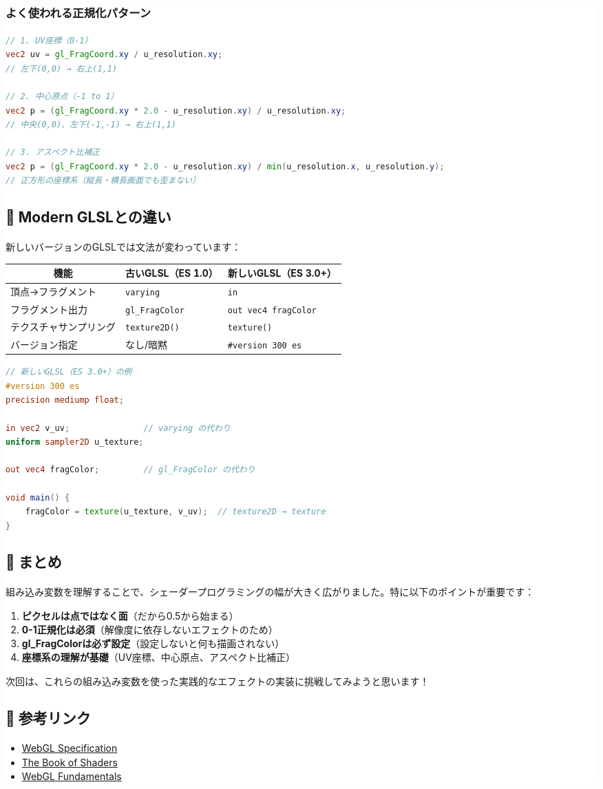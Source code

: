 ### よく使われる正規化パターン

```glsl
// 1. UV座標（0-1）
vec2 uv = gl_FragCoord.xy / u_resolution.xy;
// 左下(0,0) → 右上(1,1)

// 2. 中心原点（-1 to 1）
vec2 p = (gl_FragCoord.xy * 2.0 - u_resolution.xy) / u_resolution.xy;
// 中央(0,0)、左下(-1,-1) → 右上(1,1)

// 3. アスペクト比補正
vec2 p = (gl_FragCoord.xy * 2.0 - u_resolution.xy) / min(u_resolution.x, u_resolution.y);
// 正方形の座標系（縦長・横長画面でも歪まない）
```

## 🔄 Modern GLSLとの違い

新しいバージョンのGLSLでは文法が変わっています：

| 機能 | 古いGLSL（ES 1.0） | 新しいGLSL（ES 3.0+） |
|------|-------------------|---------------------|
| 頂点→フラグメント | `varying` | `in` |
| フラグメント出力 | `gl_FragColor` | `out vec4 fragColor` |
| テクスチャサンプリング | `texture2D()` | `texture()` |
| バージョン指定 | なし/暗黙 | `#version 300 es` |

```glsl
// 新しいGLSL（ES 3.0+）の例
#version 300 es
precision mediump float;

in vec2 v_uv;               // varying の代わり
uniform sampler2D u_texture;

out vec4 fragColor;         // gl_FragColor の代わり

void main() {
    fragColor = texture(u_texture, v_uv);  // texture2D → texture
}
```

## 📝 まとめ

組み込み変数を理解することで、シェーダープログラミングの幅が大きく広がりました。特に以下のポイントが重要です：

1. **ピクセルは点ではなく面**（だから0.5から始まる）
2. **0-1正規化は必須**（解像度に依存しないエフェクトのため）
3. **gl_FragColorは必ず設定**（設定しないと何も描画されない）
4. **座標系の理解が基礎**（UV座標、中心原点、アスペクト比補正）

次回は、これらの組み込み変数を使った実践的なエフェクトの実装に挑戦してみようと思います！

## 🔗 参考リンク

- [WebGL Specification](https://www.khronos.org/registry/webgl/specs/latest/)
- [The Book of Shaders](https://thebookofshaders.com/)
- [WebGL Fundamentals](https://webglfundamentals.org/)
